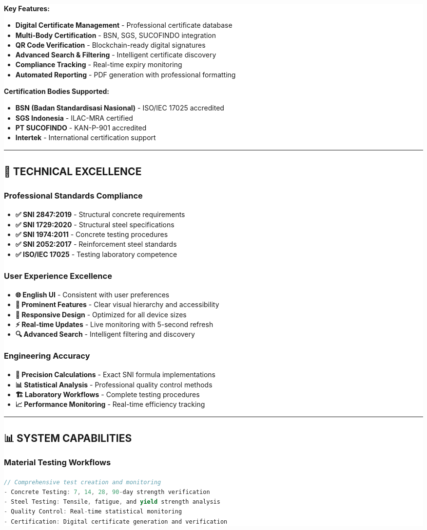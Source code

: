 **Key Features:**
- **Digital Certificate Management** - Professional certificate database
- **Multi-Body Certification** - BSN, SGS, SUCOFINDO integration
- **QR Code Verification** - Blockchain-ready digital signatures
- **Advanced Search & Filtering** - Intelligent certificate discovery
- **Compliance Tracking** - Real-time expiry monitoring
- **Automated Reporting** - PDF generation with professional formatting

**Certification Bodies Supported:**
- **BSN (Badan Standardisasi Nasional)** - ISO/IEC 17025 accredited
- **SGS Indonesia** - ILAC-MRA certified
- **PT SUCOFINDO** - KAN-P-901 accredited
- **Intertek** - International certification support

---

## 🎯 **TECHNICAL EXCELLENCE**

### **Professional Standards Compliance**
- **✅ SNI 2847:2019** - Structural concrete requirements
- **✅ SNI 1729:2020** - Structural steel specifications  
- **✅ SNI 1974:2011** - Concrete testing procedures
- **✅ SNI 2052:2017** - Reinforcement steel standards
- **✅ ISO/IEC 17025** - Testing laboratory competence

### **User Experience Excellence**
- **🌐 English UI** - Consistent with user preferences
- **🎨 Prominent Features** - Clear visual hierarchy and accessibility
- **📱 Responsive Design** - Optimized for all device sizes
- **⚡ Real-time Updates** - Live monitoring with 5-second refresh
- **🔍 Advanced Search** - Intelligent filtering and discovery

### **Engineering Accuracy**
- **🔢 Precision Calculations** - Exact SNI formula implementations
- **📊 Statistical Analysis** - Professional quality control methods
- **🏗️ Laboratory Workflows** - Complete testing procedures
- **📈 Performance Monitoring** - Real-time efficiency tracking

---

## 📊 **SYSTEM CAPABILITIES**

### **Material Testing Workflows**
```typescript
// Comprehensive test creation and monitoring
- Concrete Testing: 7, 14, 28, 90-day strength verification
- Steel Testing: Tensile, fatigue, and yield strength analysis
- Quality Control: Real-time statistical monitoring
- Certification: Digital certificate generation and verification
```
